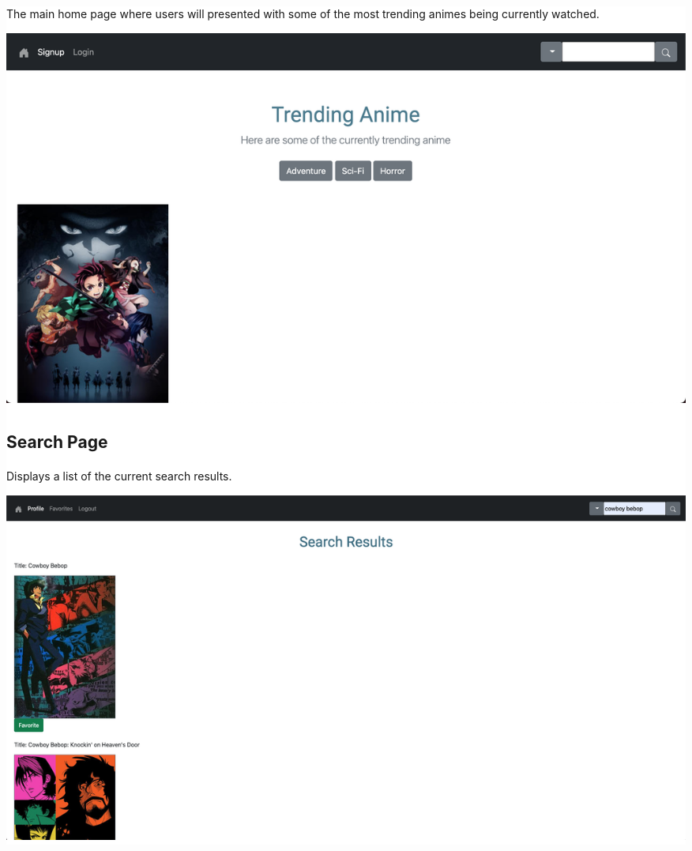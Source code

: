 The main home page where users will presented with some of the most trending animes being currently watched.

![Home Page](./images/homepage.png)

## Search Page

Displays a list of the current search results.

![Search Results](./images/search_results.png)

